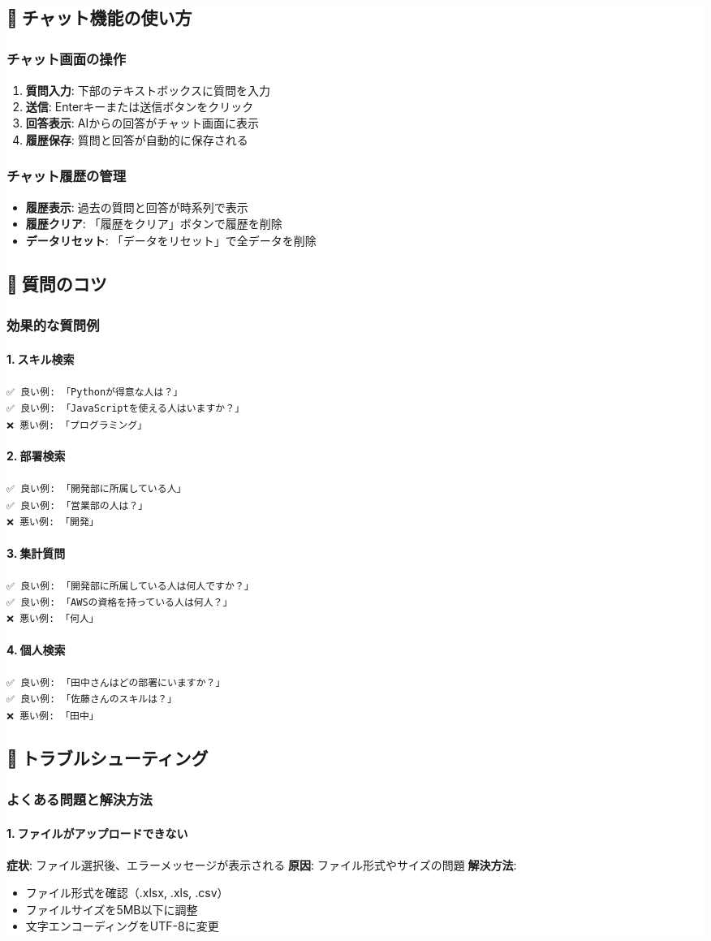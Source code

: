 ## 💬 チャット機能の使い方

### チャット画面の操作
1. **質問入力**: 下部のテキストボックスに質問を入力
2. **送信**: Enterキーまたは送信ボタンをクリック
3. **回答表示**: AIからの回答がチャット画面に表示
4. **履歴保存**: 質問と回答が自動的に保存される

### チャット履歴の管理
- **履歴表示**: 過去の質問と回答が時系列で表示
- **履歴クリア**: 「履歴をクリア」ボタンで履歴を削除
- **データリセット**: 「データをリセット」で全データを削除

## 🎯 質問のコツ

### 効果的な質問例

#### 1. スキル検索
```
✅ 良い例: 「Pythonが得意な人は？」
✅ 良い例: 「JavaScriptを使える人はいますか？」
❌ 悪い例: 「プログラミング」
```

#### 2. 部署検索
```
✅ 良い例: 「開発部に所属している人」
✅ 良い例: 「営業部の人は？」
❌ 悪い例: 「開発」
```

#### 3. 集計質問
```
✅ 良い例: 「開発部に所属している人は何人ですか？」
✅ 良い例: 「AWSの資格を持っている人は何人？」
❌ 悪い例: 「何人」
```

#### 4. 個人検索
```
✅ 良い例: 「田中さんはどの部署にいますか？」
✅ 良い例: 「佐藤さんのスキルは？」
❌ 悪い例: 「田中」
```

## 🔧 トラブルシューティング

### よくある問題と解決方法

#### 1. ファイルがアップロードできない
**症状**: ファイル選択後、エラーメッセージが表示される
**原因**: ファイル形式やサイズの問題
**解決方法**:
- ファイル形式を確認（.xlsx, .xls, .csv）
- ファイルサイズを5MB以下に調整
- 文字エンコーディングをUTF-8に変更
